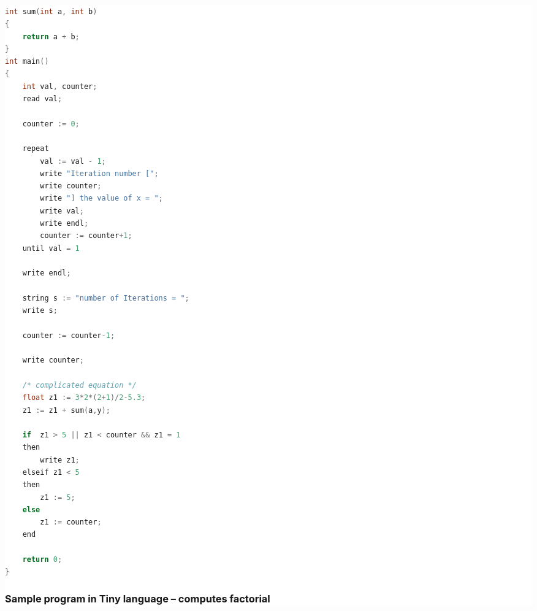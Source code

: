 ```cpp
int sum(int a, int b)
{
	return a + b;
}
int main()
{
	int val, counter;
	read val;

	counter := 0;

	repeat                                                                                
		val := val - 1;
		write "Iteration number [";
		write counter;
		write "] the value of x = ";
		write val;
		write endl;                          
		counter := counter+1;                                                      
	until val = 1

	write endl;

	string s := "number of Iterations = ";
	write s; 

	counter := counter-1;

	write counter;

	/* complicated equation */    
	float z1 := 3*2*(2+1)/2-5.3;
	z1 := z1 + sum(a,y);

	if  z1 > 5 || z1 < counter && z1 = 1 
	then 
		write z1;
	elseif z1 < 5 
	then
		z1 := 5;
	else
	    z1 := counter;
	end

	return 0;
}

```

### Sample program in Tiny language – computes factorial

